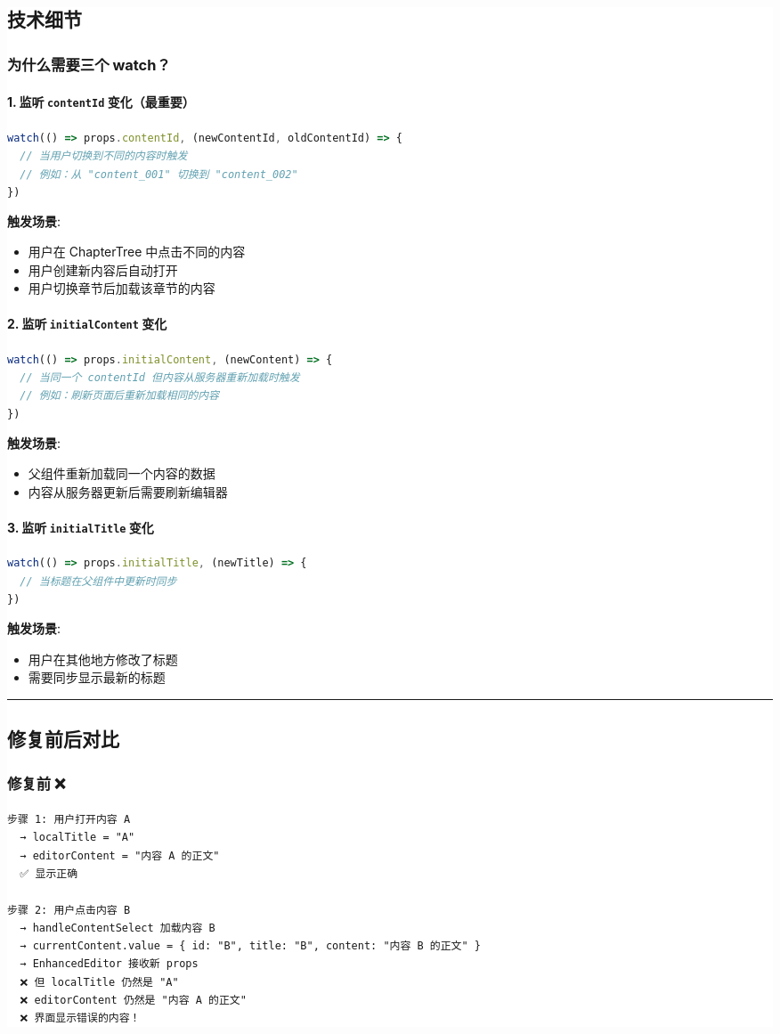 
## 技术细节

### 为什么需要三个 watch？

#### 1. 监听 `contentId` 变化（最重要）
```typescript
watch(() => props.contentId, (newContentId, oldContentId) => {
  // 当用户切换到不同的内容时触发
  // 例如：从 "content_001" 切换到 "content_002"
})
```

**触发场景**:
- 用户在 ChapterTree 中点击不同的内容
- 用户创建新内容后自动打开
- 用户切换章节后加载该章节的内容

#### 2. 监听 `initialContent` 变化
```typescript
watch(() => props.initialContent, (newContent) => {
  // 当同一个 contentId 但内容从服务器重新加载时触发
  // 例如：刷新页面后重新加载相同的内容
})
```

**触发场景**:
- 父组件重新加载同一个内容的数据
- 内容从服务器更新后需要刷新编辑器

#### 3. 监听 `initialTitle` 变化
```typescript
watch(() => props.initialTitle, (newTitle) => {
  // 当标题在父组件中更新时同步
})
```

**触发场景**:
- 用户在其他地方修改了标题
- 需要同步显示最新的标题

---

## 修复前后对比

### 修复前 ❌

```
步骤 1: 用户打开内容 A
  → localTitle = "A"
  → editorContent = "内容 A 的正文"
  ✅ 显示正确

步骤 2: 用户点击内容 B
  → handleContentSelect 加载内容 B
  → currentContent.value = { id: "B", title: "B", content: "内容 B 的正文" }
  → EnhancedEditor 接收新 props
  ❌ 但 localTitle 仍然是 "A"
  ❌ editorContent 仍然是 "内容 A 的正文"
  ❌ 界面显示错误的内容！
```
